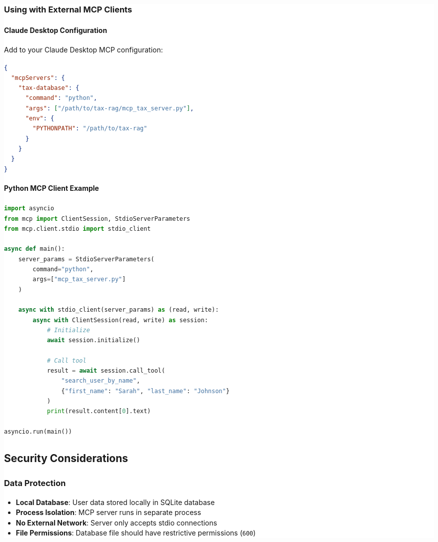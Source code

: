 ### Using with External MCP Clients

#### Claude Desktop Configuration
Add to your Claude Desktop MCP configuration:

```json
{
  "mcpServers": {
    "tax-database": {
      "command": "python",
      "args": ["/path/to/tax-rag/mcp_tax_server.py"],
      "env": {
        "PYTHONPATH": "/path/to/tax-rag"
      }
    }
  }
}
```

#### Python MCP Client Example
```python
import asyncio
from mcp import ClientSession, StdioServerParameters
from mcp.client.stdio import stdio_client

async def main():
    server_params = StdioServerParameters(
        command="python",
        args=["mcp_tax_server.py"]
    )
    
    async with stdio_client(server_params) as (read, write):
        async with ClientSession(read, write) as session:
            # Initialize
            await session.initialize()
            
            # Call tool
            result = await session.call_tool(
                "search_user_by_name",
                {"first_name": "Sarah", "last_name": "Johnson"}
            )
            print(result.content[0].text)

asyncio.run(main())
```

## Security Considerations

### Data Protection
- **Local Database**: User data stored locally in SQLite database
- **Process Isolation**: MCP server runs in separate process
- **No External Network**: Server only accepts stdio connections
- **File Permissions**: Database file should have restrictive permissions (`600`)
